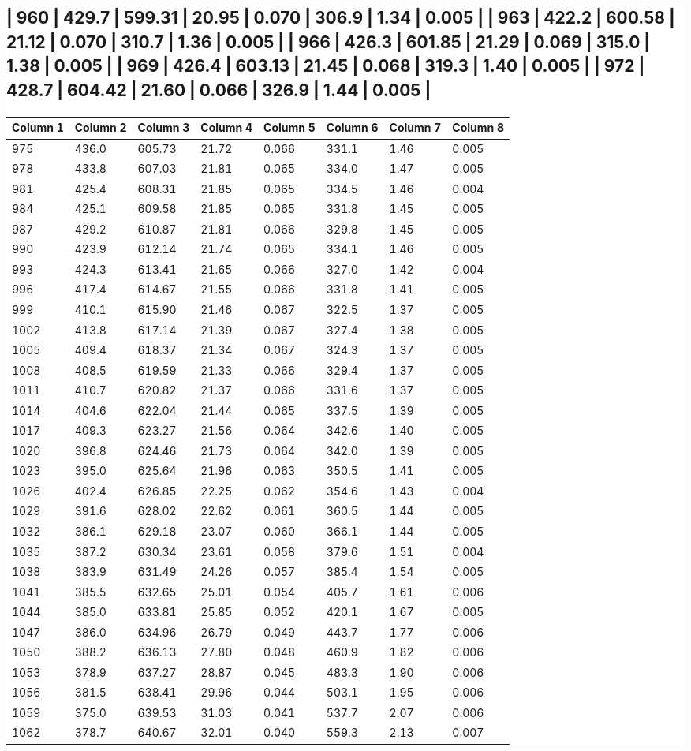 | 960 | 429.7    | 599.31   | 20.95    | 0.070    | 306.9    | 1.34     | 0.005    |
| 963 | 422.2    | 600.58   | 21.12    | 0.070    | 310.7    | 1.36     | 0.005    |
| 966 | 426.3    | 601.85   | 21.29    | 0.069    | 315.0    | 1.38     | 0.005    |
| 969 | 426.4    | 603.13   | 21.45    | 0.068    | 319.3    | 1.40     | 0.005    |
| 972 | 428.7    | 604.42   | 21.60    | 0.066    | 326.9    | 1.44     | 0.005    |
---
| Column 1 | Column 2 | Column 3 | Column 4 | Column 5 | Column 6 | Column 7 | Column 8 |
|----------|----------|----------|----------|----------|----------|----------|----------|
| 975 | 436.0 | 605.73 | 21.72 | 0.066 | 331.1 | 1.46 | 0.005 |
| 978 | 433.8 | 607.03 | 21.81 | 0.065 | 334.0 | 1.47 | 0.005 |
| 981 | 425.4 | 608.31 | 21.85 | 0.065 | 334.5 | 1.46 | 0.004 |
| 984 | 425.1 | 609.58 | 21.85 | 0.065 | 331.8 | 1.45 | 0.005 |
| 987 | 429.2 | 610.87 | 21.81 | 0.066 | 329.8 | 1.45 | 0.005 |
| 990 | 423.9 | 612.14 | 21.74 | 0.065 | 334.1 | 1.46 | 0.005 |
| 993 | 424.3 | 613.41 | 21.65 | 0.066 | 327.0 | 1.42 | 0.004 |
| 996 | 417.4 | 614.67 | 21.55 | 0.066 | 331.8 | 1.41 | 0.005 |
| 999 | 410.1 | 615.90 | 21.46 | 0.067 | 322.5 | 1.37 | 0.005 |
| 1002 | 413.8 | 617.14 | 21.39 | 0.067 | 327.4 | 1.38 | 0.005 |
| 1005 | 409.4 | 618.37 | 21.34 | 0.067 | 324.3 | 1.37 | 0.005 |
| 1008 | 408.5 | 619.59 | 21.33 | 0.066 | 329.4 | 1.37 | 0.005 |
| 1011 | 410.7 | 620.82 | 21.37 | 0.066 | 331.6 | 1.37 | 0.005 |
| 1014 | 404.6 | 622.04 | 21.44 | 0.065 | 337.5 | 1.39 | 0.005 |
| 1017 | 409.3 | 623.27 | 21.56 | 0.064 | 342.6 | 1.40 | 0.005 |
| 1020 | 396.8 | 624.46 | 21.73 | 0.064 | 342.0 | 1.39 | 0.005 |
| 1023 | 395.0 | 625.64 | 21.96 | 0.063 | 350.5 | 1.41 | 0.005 |
| 1026 | 402.4 | 626.85 | 22.25 | 0.062 | 354.6 | 1.43 | 0.004 |
| 1029 | 391.6 | 628.02 | 22.62 | 0.061 | 360.5 | 1.44 | 0.005 |
| 1032 | 386.1 | 629.18 | 23.07 | 0.060 | 366.1 | 1.44 | 0.005 |
| 1035 | 387.2 | 630.34 | 23.61 | 0.058 | 379.6 | 1.51 | 0.004 |
| 1038 | 383.9 | 631.49 | 24.26 | 0.057 | 385.4 | 1.54 | 0.005 |
| 1041 | 385.5 | 632.65 | 25.01 | 0.054 | 405.7 | 1.61 | 0.006 |
| 1044 | 385.0 | 633.81 | 25.85 | 0.052 | 420.1 | 1.67 | 0.005 |
| 1047 | 386.0 | 634.96 | 26.79 | 0.049 | 443.7 | 1.77 | 0.006 |
| 1050 | 388.2 | 636.13 | 27.80 | 0.048 | 460.9 | 1.82 | 0.006 |
| 1053 | 378.9 | 637.27 | 28.87 | 0.045 | 483.3 | 1.90 | 0.006 |
| 1056 | 381.5 | 638.41 | 29.96 | 0.044 | 503.1 | 1.95 | 0.006 |
| 1059 | 375.0 | 639.53 | 31.03 | 0.041 | 537.7 | 2.07 | 0.006 |
| 1062 | 378.7 | 640.67 | 32.01 | 0.040 | 559.3 | 2.13 | 0.007 |